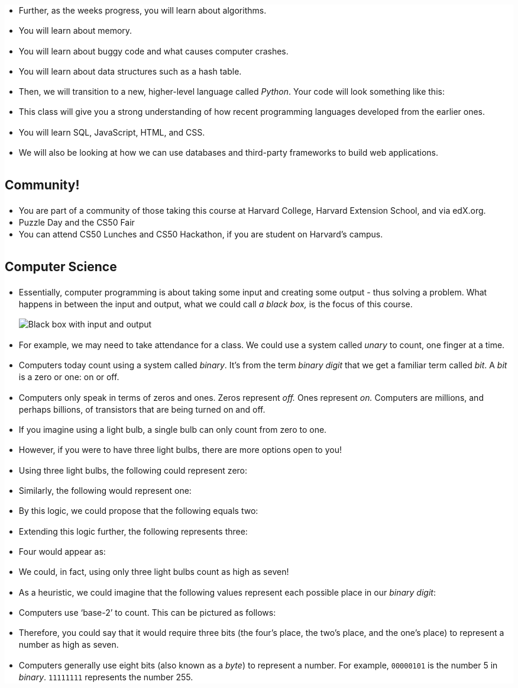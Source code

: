 +   Further, as the weeks progress, you will learn about algorithms.
+   You will learn about memory.
+   You will learn about buggy code and what causes computer crashes.
+   You will learn about data structures such as a hash table.
+   Then, we will transition to a new, higher-level language called *Python*. Your code will look something like this:
    
+   This class will give you a strong understanding of how recent programming languages developed from the earlier ones.
+   You will learn SQL, JavaScript, HTML, and CSS.
+   We will also be looking at how we can use databases and third-party frameworks to build web applications.

## Community!

+   You are part of a community of those taking this course at Harvard College, Harvard Extension School, and via edX.org.
+   Puzzle Day and the CS50 Fair
+   You can attend CS50 Lunches and CS50 Hackathon, if you are student on Harvard’s campus.

## Computer Science

+   Essentially, computer programming is about taking some input and creating some output - thus solving a problem. What happens in between the input and output, what we could call *a black box,* is the focus of this course.
    
    ![Black box with input and output](https://picbox-1313243162.cos.ap-nanjing.myqcloud.com/cs50Week0Slide38.png "Black box with input and output")
    
+   For example, we may need to take attendance for a class. We could use a system called *unary* to count, one finger at a time.
+   Computers today count using a system called *binary*. It’s from the term *binary digit* that we get a familiar term called *bit*. A *bit* is a zero or one: on or off.
+   Computers only speak in terms of zeros and ones. Zeros represent *off.* Ones represent *on.* Computers are millions, and perhaps billions, of transistors that are being turned on and off.
+   If you imagine using a light bulb, a single bulb can only count from zero to one.
+   However, if you were to have three light bulbs, there are more options open to you!
+   Using three light bulbs, the following could represent zero:
    
+   Similarly, the following would represent one:
    
+   By this logic, we could propose that the following equals two:
    
+   Extending this logic further, the following represents three:
    
+   Four would appear as:
    
+   We could, in fact, using only three light bulbs count as high as seven!
    
+   As a heuristic, we could imagine that the following values represent each possible place in our *binary digit*:
    
+   Computers use ‘base-2’ to count. This can be pictured as follows:
    
+   Therefore, you could say that it would require three bits (the four’s place, the two’s place, and the one’s place) to represent a number as high as seven.
+   Computers generally use eight bits (also known as a *byte*) to represent a number. For example, `00000101` is the number 5 in *binary*. `11111111` represents the number 255.
